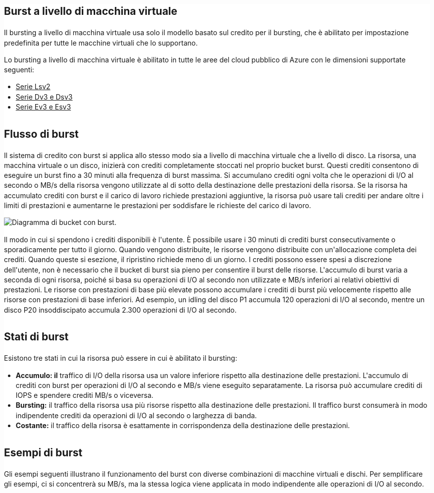## <a name="virtual-machine-level-bursting"></a>Burst a livello di macchina virtuale

Il bursting a livello di macchina virtuale usa solo il modello basato sul credito per il bursting, che è abilitato per impostazione predefinita per tutte le macchine virtuali che lo supportano.

Lo bursting a livello di macchina virtuale è abilitato in tutte le aree del cloud pubblico di Azure con le dimensioni supportate seguenti: 
- [Serie Lsv2](../articles/virtual-machines/lsv2-series.md)
- [Serie Dv3 e Dsv3](../articles/virtual-machines/dv3-dsv3-series.md)
- [Serie Ev3 e Esv3](../articles/virtual-machines/ev3-esv3-series.md)

## <a name="bursting-flow"></a>Flusso di burst

Il sistema di credito con burst si applica allo stesso modo sia a livello di macchina virtuale che a livello di disco. La risorsa, una macchina virtuale o un disco, inizierà con crediti completamente stoccati nel proprio bucket burst. Questi crediti consentono di eseguire un burst fino a 30 minuti alla frequenza di burst massima. Si accumulano crediti ogni volta che le operazioni di I/O al secondo o MB/s della risorsa vengono utilizzate al di sotto della destinazione delle prestazioni della risorsa. Se la risorsa ha accumulato crediti con burst e il carico di lavoro richiede prestazioni aggiuntive, la risorsa può usare tali crediti per andare oltre i limiti di prestazioni e aumentarne le prestazioni per soddisfare le richieste del carico di lavoro.

![Diagramma di bucket con burst.](media/managed-disks-bursting/bucket-diagram.jpg)

Il modo in cui si spendono i crediti disponibili è l'utente. È possibile usare i 30 minuti di crediti burst consecutivamente o sporadicamente per tutto il giorno. Quando vengono distribuite, le risorse vengono distribuite con un'allocazione completa dei crediti. Quando queste si esezione, il ripristino richiede meno di un giorno. I crediti possono essere spesi a discrezione dell'utente, non è necessario che il bucket di burst sia pieno per consentire il burst delle risorse. L'accumulo di burst varia a seconda di ogni risorsa, poiché si basa su operazioni di I/O al secondo non utilizzate e MB/s inferiori ai relativi obiettivi di prestazioni. Le risorse con prestazioni di base più elevate possono accumulare i crediti di burst più velocemente rispetto alle risorse con prestazioni di base inferiori. Ad esempio, un idling del disco P1 accumula 120 operazioni di I/O al secondo, mentre un disco P20 insoddiscipato accumula 2.300 operazioni di I/O al secondo.

## <a name="bursting-states"></a>Stati di burst
Esistono tre stati in cui la risorsa può essere in cui è abilitato il bursting:
- **Accumulo: il** traffico di I/O della risorsa usa un valore inferiore rispetto alla destinazione delle prestazioni. L'accumulo di crediti con burst per operazioni di I/O al secondo e MB/s viene eseguito separatamente. La risorsa può accumulare crediti di IOPS e spendere crediti MB/s o viceversa.
- **Bursting:** il traffico della risorsa usa più risorse rispetto alla destinazione delle prestazioni. Il traffico burst consumerà in modo indipendente crediti da operazioni di I/O al secondo o larghezza di banda.
- **Costante:** il traffico della risorsa è esattamente in corrispondenza della destinazione delle prestazioni.

## <a name="bursting-examples"></a>Esempi di burst

Gli esempi seguenti illustrano il funzionamento del burst con diverse combinazioni di macchine virtuali e dischi. Per semplificare gli esempi, ci si concentrerà su MB/s, ma la stessa logica viene applicata in modo indipendente alle operazioni di I/O al secondo.

